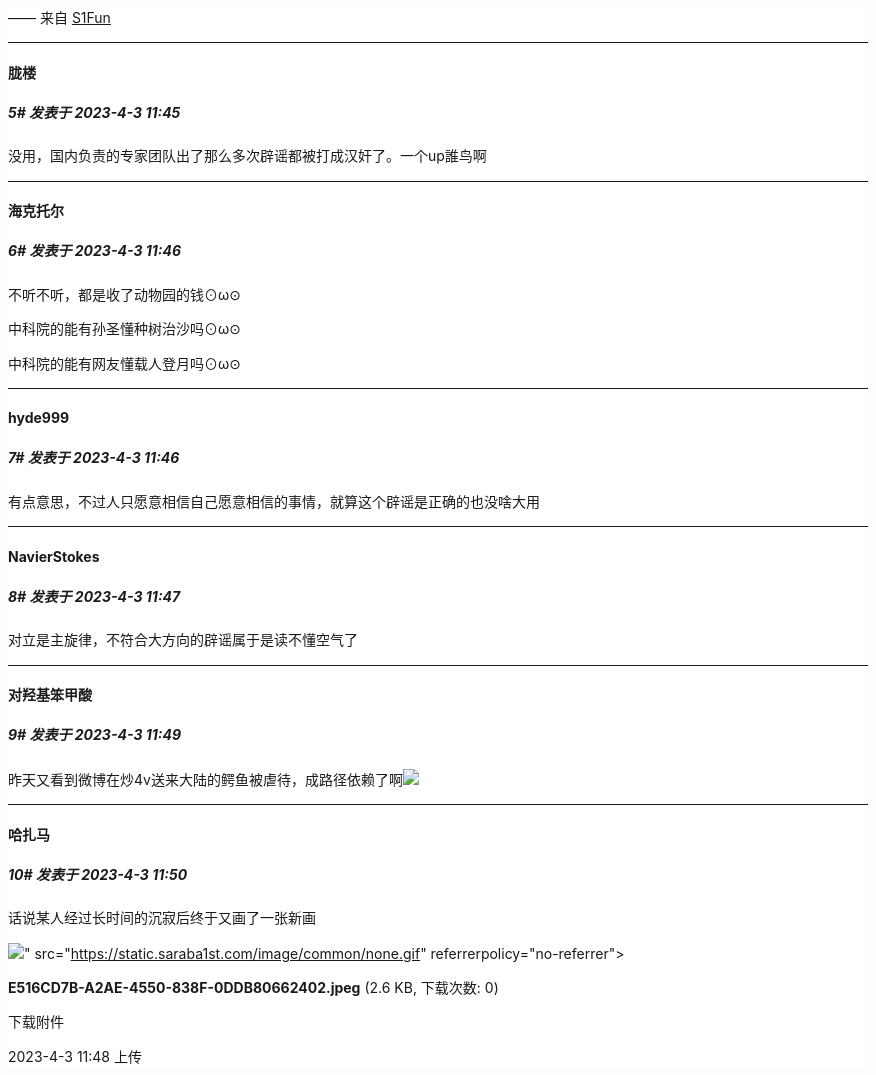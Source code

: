 —— 来自 [S1Fun](https://s1fun.koalcat.com)

*****

####  胧楼  
##### 5#       发表于 2023-4-3 11:45

没用，国内负责的专家团队出了那么多次辟谣都被打成汉奸了。一个up誰鸟啊

*****

####  海克托尔  
##### 6#       发表于 2023-4-3 11:46

不听不听，都是收了动物园的钱⊙ω⊙

中科院的能有孙圣懂种树治沙吗⊙ω⊙

中科院的能有网友懂载人登月吗⊙ω⊙

*****

####  hyde999  
##### 7#       发表于 2023-4-3 11:46

有点意思，不过人只愿意相信自己愿意相信的事情，就算这个辟谣是正确的也没啥大用

*****

####  NavierStokes  
##### 8#       发表于 2023-4-3 11:47

对立是主旋律，不符合大方向的辟谣属于是读不懂空气了

*****

####  对羟基笨甲酸  
##### 9#       发表于 2023-4-3 11:49

昨天又看到微博在炒4v送来大陆的鳄鱼被虐待，成路径依赖了啊<img src="https://static.saraba1st.com/image/smiley/face2017/020.png" referrerpolicy="no-referrer">

*****

####  哈扎马  
##### 10#       发表于 2023-4-3 11:50

话说某人经过长时间的沉寂后终于又画了一张新画

<img src="https://img.saraba1st.com/forum/202304/03/114855ah8y8p41zhxpo891.jpeg" referrerpolicy="no-referrer">" src="https://static.saraba1st.com/image/common/none.gif" referrerpolicy="no-referrer">

<strong>E516CD7B-A2AE-4550-838F-0DDB80662402.jpeg</strong> (2.6 KB, 下载次数: 0)

下载附件

2023-4-3 11:48 上传
